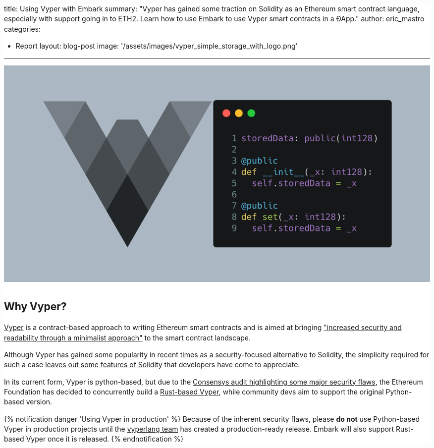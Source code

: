 title: Using Vyper with Embark
summary: "Vyper has gained some traction on Solidity as an Ethereum smart contract language, especially with support going in to ETH2. Learn how to use Embark to use Vyper smart contracts in a &ETH;App."
author: eric_mastro
categories:
  - Report
layout: blog-post
image: '/assets/images/vyper_simple_storage_with_logo.png'
---

![Vyper Language](/assets/images/vyper_simple_storage_with_logo.png)

## Why Vyper?
[Vyper](https://github.com/vyperlang/vyper) is a contract-based approach to writing Ethereum smart contracts and is aimed at bringing ["increased security and readability through a minimalist approach"](https://ethereumdevelop.com/ethereum-solidity-vyper/) to the smart contract landscape.

Although Vyper has gained some popularity in recent times as a security-focused alternative to Solidity, the simplicity required for such a case [leaves out some features of Solidity](https://ethereumdevelop.com/ethereum-solidity-vyper/) that developers have come to appreciate.

In its current form, Vyper is python-based, but due to the [Consensys audit highlighting some major security flaws](https://diligence.consensys.net/audits/2019/10/vyper/), the Ethereum Foundation has decided to concurrently build a [Rust-based Vyper](https://github.com/ethereum/rust-vyper), while community devs aim to support the original Python-based version.

{% notification danger 'Using Vyper in production' %}
Because of the inherent security flaws, please **do not** use Python-based Vyper in production projects until the [vyperlang team](https://github.com/vyperlang/vyper) has created a production-ready release. Embark will also support Rust-based Vyper once it is released.
{% endnotification %}
